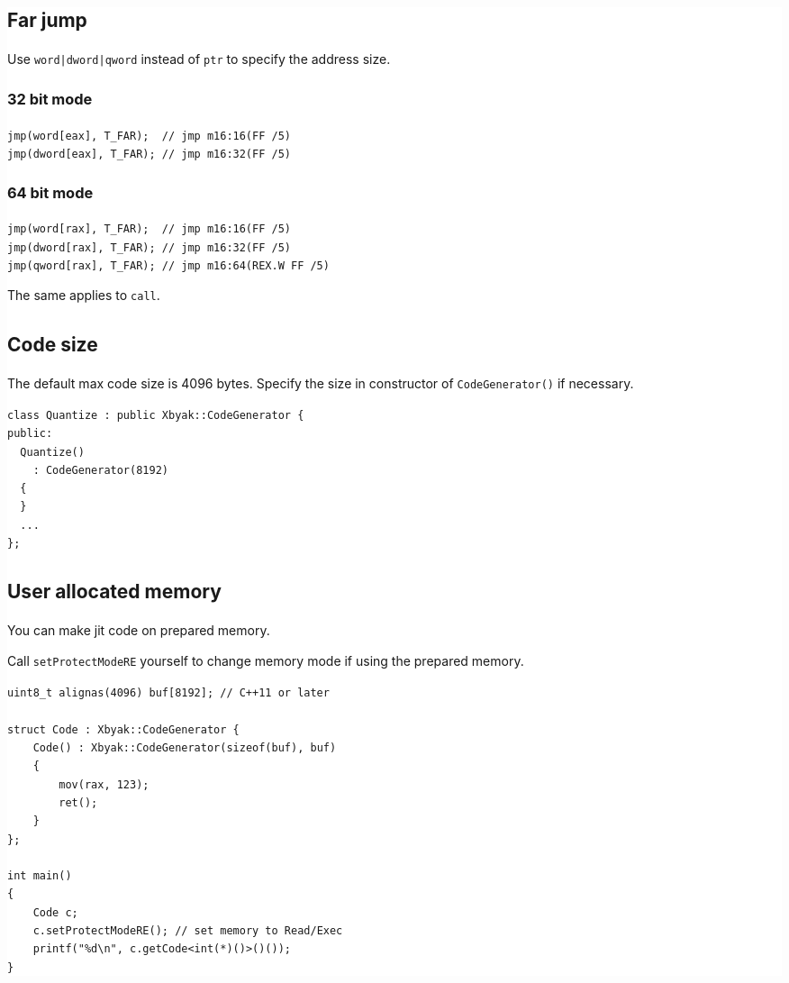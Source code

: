 ## Far jump

Use `word|dword|qword` instead of `ptr` to specify the address size.

### 32 bit mode
```
jmp(word[eax], T_FAR);  // jmp m16:16(FF /5)
jmp(dword[eax], T_FAR); // jmp m16:32(FF /5)
```

### 64 bit mode
```
jmp(word[rax], T_FAR);  // jmp m16:16(FF /5)
jmp(dword[rax], T_FAR); // jmp m16:32(FF /5)
jmp(qword[rax], T_FAR); // jmp m16:64(REX.W FF /5)
```
The same applies to `call`.

## Code size
The default max code size is 4096 bytes.
Specify the size in constructor of `CodeGenerator()` if necessary.

```
class Quantize : public Xbyak::CodeGenerator {
public:
  Quantize()
    : CodeGenerator(8192)
  {
  }
  ...
};
```

## User allocated memory

You can make jit code on prepared memory.

Call `setProtectModeRE` yourself to change memory mode if using the prepared memory.

```
uint8_t alignas(4096) buf[8192]; // C++11 or later

struct Code : Xbyak::CodeGenerator {
    Code() : Xbyak::CodeGenerator(sizeof(buf), buf)
    {
        mov(rax, 123);
        ret();
    }
};

int main()
{
    Code c;
    c.setProtectModeRE(); // set memory to Read/Exec
    printf("%d\n", c.getCode<int(*)()>()());
}
```
